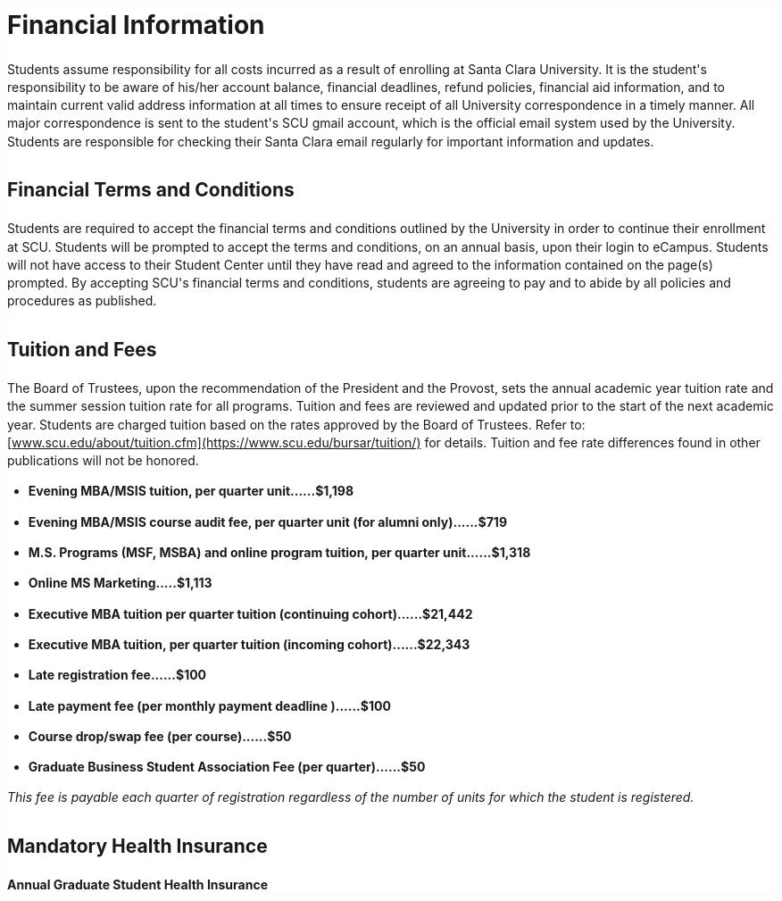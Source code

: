 Financial Information
=====================

Students assume responsibility for all costs incurred as a result of enrolling at Santa Clara University. It is the student's responsibility to be aware of his/her account balance, financial deadlines, refund policies, financial aid information, and to maintain current valid address information at all times to ensure receipt of all University correspondence in a timely manner. All major correspondence is sent to the student's SCU gmail account, which is the official email system used by the University. Students are responsible for checking their Santa Clara email regularly for important information and updates.

Financial Terms and Conditions
------------------------------

Students are required to accept the financial terms and conditions outlined by the University in order to continue their enrollment at SCU. Students will be prompted to accept the terms and conditions, on an annual basis, upon their login to eCampus. Students will not have access to their Student Center until they have read and agreed to the information contained on the page(s) prompted. By accepting SCU's financial terms and conditions, students are agreeing to pay and to abide by all policies and procedures as published.

Tuition and Fees
----------------

The Board of Trustees, upon the recommendation of the President and the Provost, sets the annual academic year tuition rate and the summer session tuition rate for all programs. Tuition and fees are reviewed and updated prior to the start of the next academic year. Students are charged tuition based on the rates approved by the Board of Trustees. Refer to: [www.scu.edu/about/tuition.cfm](https://www.scu.edu/bursar/tuition/) for details. Tuition and fee rate differences found in other publications will not be honored.

-   **Evening MBA/MSIS tuition, per quarter unit......\$1,198**

-   **Evening MBA/MSIS course audit fee, per quarter unit (for alumni only)......\$719**

-   **M.S. Programs (MSF, MSBA) and online program tuition, per quarter unit......\$1,318**

-   **Online MS Marketing.....\$1,113**

-   **Executive MBA tuition per quarter tuition (continuing cohort)......\$21,442**

-   **Executive MBA tuition, per quarter tuition (incoming cohort)......\$22,343**

-   **Late registration fee......\$100**

-   **Late payment fee (per monthly payment deadline )......\$100**

-   **Course drop/swap fee (per course)......\$50**

-   **Graduate Business Student Association Fee (per quarter)......\$50**

*This fee is payable each quarter of registration regardless of the number of units for which the student is registered.*

Mandatory Health Insurance
--------------------------

**Annual Graduate Student Health Insurance**
